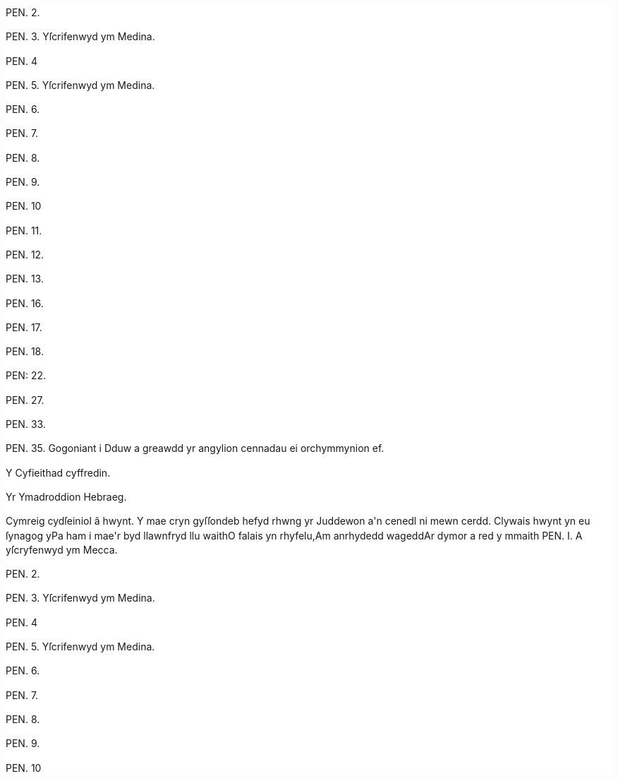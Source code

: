 PEN. 2.

PEN. 3. Yſcrifenwyd ym Medina.

PEN. 4

PEN. 5. Yſcrifenwyd ym Medina.

PEN. 6.

PEN. 7.

PEN. 8.

PEN. 9.

PEN. 10 

PEN. 11.

PEN. 12.

PEN. 13.

PEN. 16.

PEN. 17.

PEN. 18.

PEN: 22.

PEN. 27.

PEN. 33.

PEN. 35. Gogoniant i Dduw a greawdd yr angylion cennadau ei orchymmynion ef.

Y Cyfieithad cyffredin.

Yr Ymadroddion Hebraeg.

Cymreig cydſeiniol â hwynt.
Y mae cryn gyſſondeb hefyd rhwng yr Juddewon a'n cenedl ni mewn cerdd. Clywais hwynt yn eu ſynagog yPa ham i mae'r byd llawnfryd llu waithO falais yn rhyfelu,Am anrhydedd wageddAr dymor a red y mmaith
PEN. I. A yſcryfenwyd ym Mecca.

PEN. 2.

PEN. 3. Yſcrifenwyd ym Medina.

PEN. 4

PEN. 5. Yſcrifenwyd ym Medina.

PEN. 6.

PEN. 7.

PEN. 8.

PEN. 9.

PEN. 10 
